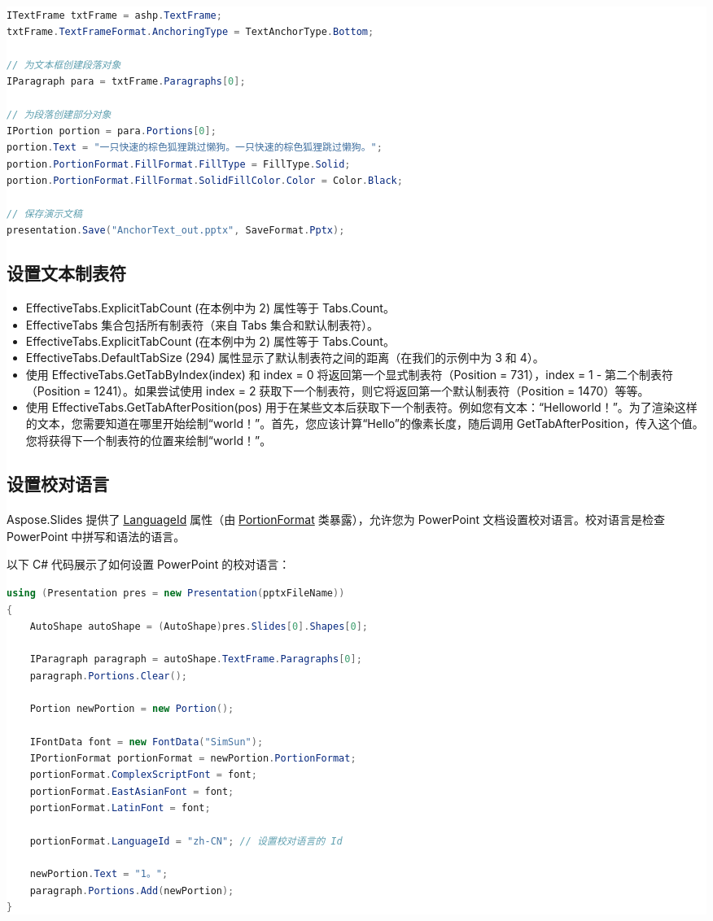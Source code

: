```c#
ITextFrame txtFrame = ashp.TextFrame;
txtFrame.TextFrameFormat.AnchoringType = TextAnchorType.Bottom;

// 为文本框创建段落对象
IParagraph para = txtFrame.Paragraphs[0];

// 为段落创建部分对象
IPortion portion = para.Portions[0];
portion.Text = "一只快速的棕色狐狸跳过懒狗。一只快速的棕色狐狸跳过懒狗。";
portion.PortionFormat.FillFormat.FillType = FillType.Solid;
portion.PortionFormat.FillFormat.SolidFillColor.Color = Color.Black;

// 保存演示文稿
presentation.Save("AnchorText_out.pptx", SaveFormat.Pptx);
```

## **设置文本制表符**
- EffectiveTabs.ExplicitTabCount (在本例中为 2) 属性等于 Tabs.Count。
- EffectiveTabs 集合包括所有制表符（来自 Tabs 集合和默认制表符）。
- EffectiveTabs.ExplicitTabCount (在本例中为 2) 属性等于 Tabs.Count。
- EffectiveTabs.DefaultTabSize (294) 属性显示了默认制表符之间的距离（在我们的示例中为 3 和 4）。
- 使用 EffectiveTabs.GetTabByIndex(index) 和 index = 0 将返回第一个显式制表符（Position = 731），index = 1 - 第二个制表符（Position = 1241）。如果尝试使用 index = 2 获取下一个制表符，则它将返回第一个默认制表符（Position = 1470）等等。
- 使用 EffectiveTabs.GetTabAfterPosition(pos) 用于在某些文本后获取下一个制表符。例如您有文本：“Helloworld！”。为了渲染这样的文本，您需要知道在哪里开始绘制“world！”。首先，您应该计算“Hello”的像素长度，随后调用 GetTabAfterPosition，传入这个值。您将获得下一个制表符的位置来绘制“world！”。

## **设置校对语言**

Aspose.Slides 提供了 [LanguageId](https://reference.aspose.com/slides/net/aspose.slides/baseportionformat/languageid/) 属性（由 [PortionFormat](https://reference.aspose.com/slides/net/aspose.slides/portionformat/) 类暴露），允许您为 PowerPoint 文档设置校对语言。校对语言是检查 PowerPoint 中拼写和语法的语言。

以下 C# 代码展示了如何设置 PowerPoint 的校对语言：

```c#
using (Presentation pres = new Presentation(pptxFileName))
{
    AutoShape autoShape = (AutoShape)pres.Slides[0].Shapes[0];

    IParagraph paragraph = autoShape.TextFrame.Paragraphs[0];
    paragraph.Portions.Clear();

    Portion newPortion = new Portion();

    IFontData font = new FontData("SimSun");
    IPortionFormat portionFormat = newPortion.PortionFormat;
    portionFormat.ComplexScriptFont = font;
    portionFormat.EastAsianFont = font;
    portionFormat.LatinFont = font;

    portionFormat.LanguageId = "zh-CN"; // 设置校对语言的 Id
    
    newPortion.Text = "1。";
    paragraph.Portions.Add(newPortion);
}
```
